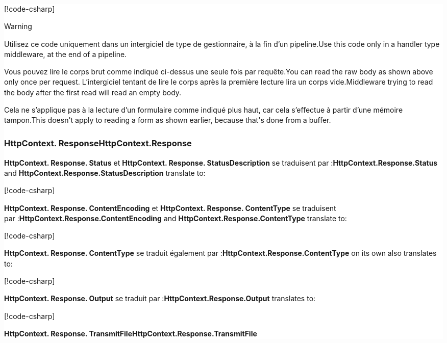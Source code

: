 [!code-csharp[](http-modules/sample/Asp.Net.Core/Middleware/HttpContextDemoMiddleware.cs?name=snippet_Input)]

> [!WARNING]
> <span data-ttu-id="b5196-242">Utilisez ce code uniquement dans un intergiciel de type de gestionnaire, à la fin d’un pipeline.</span><span class="sxs-lookup"><span data-stu-id="b5196-242">Use this code only in a handler type middleware, at the end of a pipeline.</span></span>
>
><span data-ttu-id="b5196-243">Vous pouvez lire le corps brut comme indiqué ci-dessus une seule fois par requête.</span><span class="sxs-lookup"><span data-stu-id="b5196-243">You can read the raw body as shown above only once per request.</span></span> <span data-ttu-id="b5196-244">L’intergiciel tentant de lire le corps après la première lecture lira un corps vide.</span><span class="sxs-lookup"><span data-stu-id="b5196-244">Middleware trying to read the body after the first read will read an empty body.</span></span>
>
><span data-ttu-id="b5196-245">Cela ne s’applique pas à la lecture d’un formulaire comme indiqué plus haut, car cela s’effectue à partir d’une mémoire tampon.</span><span class="sxs-lookup"><span data-stu-id="b5196-245">This doesn't apply to reading a form as shown earlier, because that's done from a buffer.</span></span>

### <a name="httpcontextresponse"></a><span data-ttu-id="b5196-246">HttpContext. Response</span><span class="sxs-lookup"><span data-stu-id="b5196-246">HttpContext.Response</span></span>

<span data-ttu-id="b5196-247">**HttpContext. Response. Status** et **HttpContext. Response. StatusDescription** se traduisent par :</span><span class="sxs-lookup"><span data-stu-id="b5196-247">**HttpContext.Response.Status** and **HttpContext.Response.StatusDescription** translate to:</span></span>

[!code-csharp[](http-modules/sample/Asp.Net.Core/Middleware/HttpContextDemoMiddleware.cs?name=snippet_Status)]

<span data-ttu-id="b5196-248">**HttpContext. Response. ContentEncoding** et **HttpContext. Response. ContentType** se traduisent par :</span><span class="sxs-lookup"><span data-stu-id="b5196-248">**HttpContext.Response.ContentEncoding** and **HttpContext.Response.ContentType** translate to:</span></span>

[!code-csharp[](http-modules/sample/Asp.Net.Core/Middleware/HttpContextDemoMiddleware.cs?name=snippet_RespType)]

<span data-ttu-id="b5196-249">**HttpContext. Response. ContentType** se traduit également par :</span><span class="sxs-lookup"><span data-stu-id="b5196-249">**HttpContext.Response.ContentType** on its own also translates to:</span></span>

[!code-csharp[](http-modules/sample/Asp.Net.Core/Middleware/HttpContextDemoMiddleware.cs?name=snippet_RespTypeOnly)]

<span data-ttu-id="b5196-250">**HttpContext. Response. Output** se traduit par :</span><span class="sxs-lookup"><span data-stu-id="b5196-250">**HttpContext.Response.Output** translates to:</span></span>

[!code-csharp[](http-modules/sample/Asp.Net.Core/Middleware/HttpContextDemoMiddleware.cs?name=snippet_Output)]

<span data-ttu-id="b5196-251">**HttpContext. Response. TransmitFile**</span><span class="sxs-lookup"><span data-stu-id="b5196-251">**HttpContext.Response.TransmitFile**</span></span>
